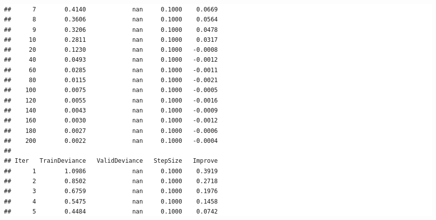     ##      7        0.4140             nan     0.1000    0.0669
    ##      8        0.3606             nan     0.1000    0.0564
    ##      9        0.3206             nan     0.1000    0.0478
    ##     10        0.2811             nan     0.1000    0.0317
    ##     20        0.1230             nan     0.1000   -0.0008
    ##     40        0.0493             nan     0.1000   -0.0012
    ##     60        0.0285             nan     0.1000   -0.0011
    ##     80        0.0115             nan     0.1000   -0.0021
    ##    100        0.0075             nan     0.1000   -0.0005
    ##    120        0.0055             nan     0.1000   -0.0016
    ##    140        0.0043             nan     0.1000   -0.0009
    ##    160        0.0030             nan     0.1000   -0.0012
    ##    180        0.0027             nan     0.1000   -0.0006
    ##    200        0.0022             nan     0.1000   -0.0004
    ## 
    ## Iter   TrainDeviance   ValidDeviance   StepSize   Improve
    ##      1        1.0986             nan     0.1000    0.3919
    ##      2        0.8502             nan     0.1000    0.2718
    ##      3        0.6759             nan     0.1000    0.1976
    ##      4        0.5475             nan     0.1000    0.1458
    ##      5        0.4484             nan     0.1000    0.0742